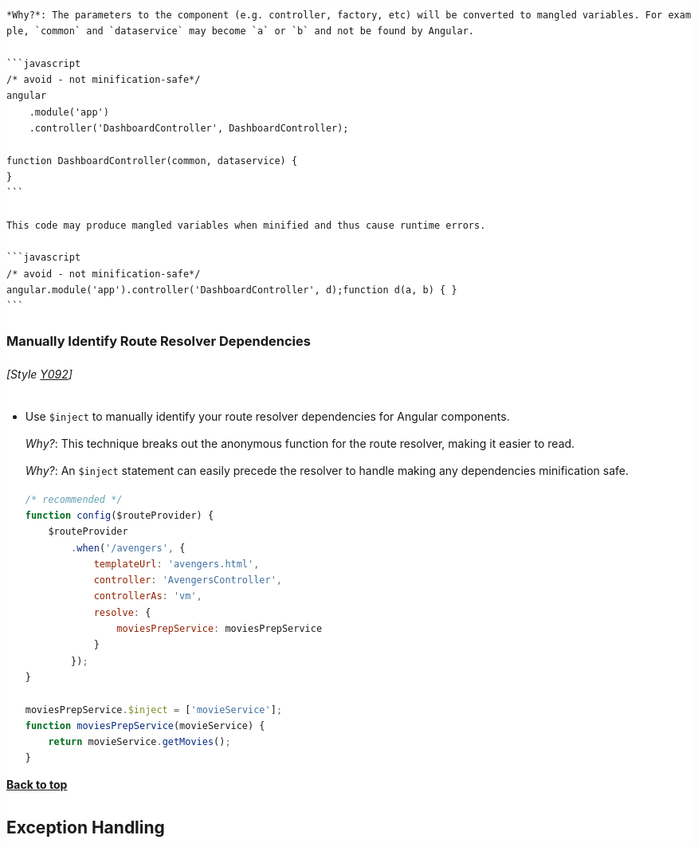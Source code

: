     *Why?*: The parameters to the component (e.g. controller, factory, etc) will be converted to mangled variables. For example, `common` and `dataservice` may become `a` or `b` and not be found by Angular.

    ```javascript
    /* avoid - not minification-safe*/
    angular
        .module('app')
        .controller('DashboardController', DashboardController);

    function DashboardController(common, dataservice) {
    }
    ```

    This code may produce mangled variables when minified and thus cause runtime errors.

    ```javascript
    /* avoid - not minification-safe*/
    angular.module('app').controller('DashboardController', d);function d(a, b) { }
    ```

### Manually Identify Route Resolver Dependencies
###### [Style [Y092](#style-y092)]

  - Use `$inject` to manually identify your route resolver dependencies for Angular components.

    *Why?*: This technique breaks out the anonymous function for the route resolver, making it easier to read.

    *Why?*: An `$inject` statement can easily precede the resolver to handle making any dependencies minification safe.

    ```javascript
    /* recommended */
    function config($routeProvider) {
        $routeProvider
            .when('/avengers', {
                templateUrl: 'avengers.html',
                controller: 'AvengersController',
                controllerAs: 'vm',
                resolve: {
                    moviesPrepService: moviesPrepService
                }
            });
    }

    moviesPrepService.$inject = ['movieService'];
    function moviesPrepService(movieService) {
        return movieService.getMovies();
    }
    ```

**[Back to top](#table-of-contents)**

## Exception Handling
